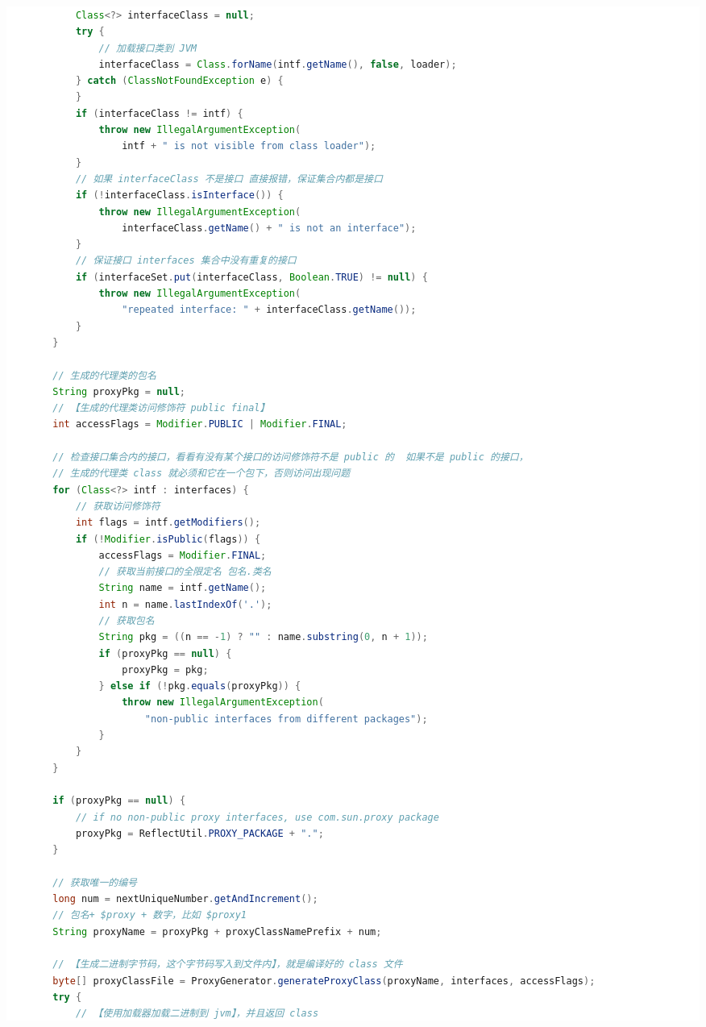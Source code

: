 ```java
            Class<?> interfaceClass = null;
            try {
                // 加载接口类到 JVM
                interfaceClass = Class.forName(intf.getName(), false, loader);
            } catch (ClassNotFoundException e) {
            }
            if (interfaceClass != intf) {
                throw new IllegalArgumentException(
                    intf + " is not visible from class loader");
            }
            // 如果 interfaceClass 不是接口 直接报错，保证集合内都是接口
            if (!interfaceClass.isInterface()) {
                throw new IllegalArgumentException(
                    interfaceClass.getName() + " is not an interface");
            }
            // 保证接口 interfaces 集合中没有重复的接口
            if (interfaceSet.put(interfaceClass, Boolean.TRUE) != null) {
                throw new IllegalArgumentException(
                    "repeated interface: " + interfaceClass.getName());
            }
        }

        // 生成的代理类的包名
        String proxyPkg = null;   
        // 【生成的代理类访问修饰符 public final】 
        int accessFlags = Modifier.PUBLIC | Modifier.FINAL;

        // 检查接口集合内的接口，看看有没有某个接口的访问修饰符不是 public 的  如果不是 public 的接口，
        // 生成的代理类 class 就必须和它在一个包下，否则访问出现问题
        for (Class<?> intf : interfaces) {
            // 获取访问修饰符
            int flags = intf.getModifiers();
            if (!Modifier.isPublic(flags)) {
                accessFlags = Modifier.FINAL;
                // 获取当前接口的全限定名 包名.类名
                String name = intf.getName();
                int n = name.lastIndexOf('.');
                // 获取包名
                String pkg = ((n == -1) ? "" : name.substring(0, n + 1));
                if (proxyPkg == null) {
                    proxyPkg = pkg;
                } else if (!pkg.equals(proxyPkg)) {
                    throw new IllegalArgumentException(
                        "non-public interfaces from different packages");
                }
            }
        }

        if (proxyPkg == null) {
            // if no non-public proxy interfaces, use com.sun.proxy package
            proxyPkg = ReflectUtil.PROXY_PACKAGE + ".";
        }

        // 获取唯一的编号
        long num = nextUniqueNumber.getAndIncrement();
        // 包名+ $proxy + 数字，比如 $proxy1
        String proxyName = proxyPkg + proxyClassNamePrefix + num;

        // 【生成二进制字节码，这个字节码写入到文件内】，就是编译好的 class 文件
        byte[] proxyClassFile = ProxyGenerator.generateProxyClass(proxyName, interfaces, accessFlags);
        try {
            // 【使用加载器加载二进制到 jvm】，并且返回 class
```